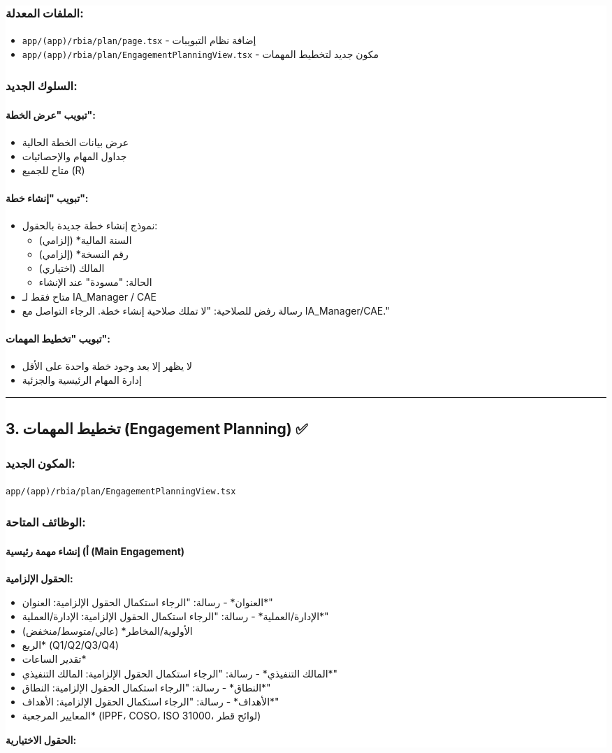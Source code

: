 ### الملفات المعدلة:

- `app/(app)/rbia/plan/page.tsx` - إضافة نظام التبويبات
- `app/(app)/rbia/plan/EngagementPlanningView.tsx` - مكون جديد لتخطيط المهمات

### السلوك الجديد:

#### تبويب "عرض الخطة":

- عرض بيانات الخطة الحالية
- جداول المهام والإحصائيات
- متاح للجميع (R)

#### تبويب "إنشاء خطة":

- نموذج إنشاء خطة جديدة بالحقول:
  - السنة المالية\* (إلزامي)
  - رقم النسخة\* (إلزامي)
  - المالك (اختياري)
  - الحالة: "مسودة" عند الإنشاء
- متاح فقط لـ IA_Manager / CAE
- رسالة رفض للصلاحية: "لا تملك صلاحية إنشاء خطة. الرجاء التواصل مع IA_Manager/CAE."

#### تبويب "تخطيط المهمات":

- لا يظهر إلا بعد وجود خطة واحدة على الأقل
- إدارة المهام الرئيسية والجزئية

---

## 3. تخطيط المهمات (Engagement Planning) ✅

### المكون الجديد:

`app/(app)/rbia/plan/EngagementPlanningView.tsx`

### الوظائف المتاحة:

#### أ) إنشاء مهمة رئيسية (Main Engagement)

**الحقول الإلزامية:**

- العنوان* - رسالة: "الرجاء استكمال الحقول الإلزامية: العنوان*"
- الإدارة/العملية* - رسالة: "الرجاء استكمال الحقول الإلزامية: الإدارة/العملية*"
- الأولوية/المخاطر\* (عالي/متوسط/منخفض)
- الربع\* (Q1/Q2/Q3/Q4)
- تقدير الساعات\*
- المالك التنفيذي* - رسالة: "الرجاء استكمال الحقول الإلزامية: المالك التنفيذي*"
- النطاق* - رسالة: "الرجاء استكمال الحقول الإلزامية: النطاق*"
- الأهداف* - رسالة: "الرجاء استكمال الحقول الإلزامية: الأهداف*"
- المعايير المرجعية\* (IPPF، COSO، ISO 31000، لوائح قطر)

**الحقول الاختيارية:**
